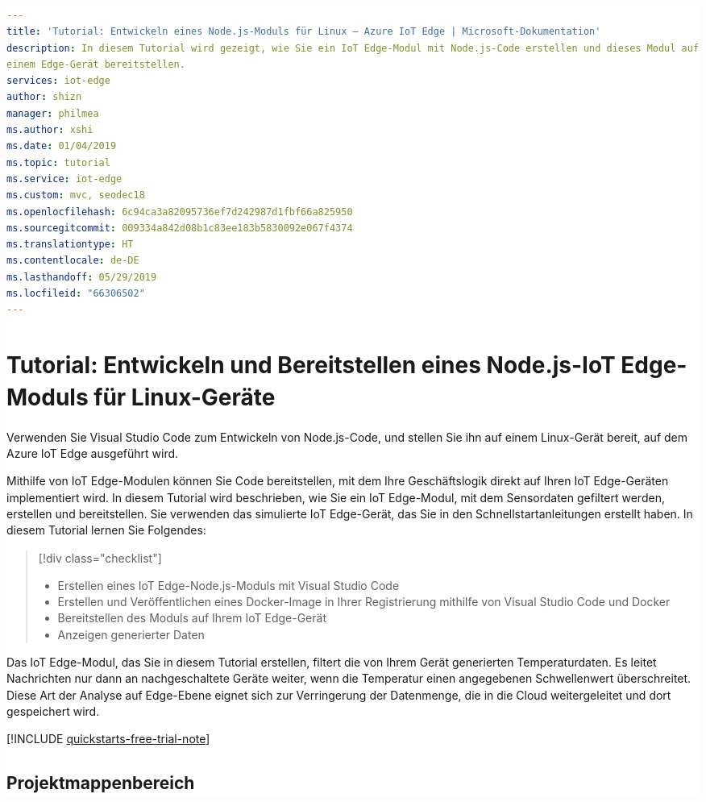 ```yaml
---
title: 'Tutorial: Entwickeln eines Node.js-Moduls für Linux – Azure IoT Edge | Microsoft-Dokumentation'
description: In diesem Tutorial wird gezeigt, wie Sie ein IoT Edge-Modul mit Node.js-Code erstellen und dieses Modul auf einem Edge-Gerät bereitstellen.
services: iot-edge
author: shizn
manager: philmea
ms.author: xshi
ms.date: 01/04/2019
ms.topic: tutorial
ms.service: iot-edge
ms.custom: mvc, seodec18
ms.openlocfilehash: 6c94ca3a82095736ef7d242987d1fbf66a825950
ms.sourcegitcommit: 009334a842d08b1c83ee183b5830092e067f4374
ms.translationtype: HT
ms.contentlocale: de-DE
ms.lasthandoff: 05/29/2019
ms.locfileid: "66306502"
---
```

# <a name="tutorial-develop-and-deploy-a-nodejs-iot-edge-module-for-linux-devices"></a>Tutorial: Entwickeln und Bereitstellen eines Node.js-IoT Edge-Moduls für Linux-Geräte

Verwenden Sie Visual Studio Code zum Entwickeln von Node.js-Code, und stellen Sie ihn auf einem Linux-Gerät bereit, auf dem Azure IoT Edge ausgeführt wird. 

Mithilfe von IoT Edge-Modulen können Sie Code bereitstellen, mit dem Ihre Geschäftslogik direkt auf Ihren IoT Edge-Geräten implementiert wird. In diesem Tutorial wird beschrieben, wie Sie ein IoT Edge-Modul, mit dem Sensordaten gefiltert werden, erstellen und bereitstellen. Sie verwenden das simulierte IoT Edge-Gerät, das Sie in den Schnellstartanleitungen erstellt haben. In diesem Tutorial lernen Sie Folgendes:    

> [!div class="checklist"]
> * Erstellen eines IoT Edge-Node.js-Moduls mit Visual Studio Code
> * Erstellen und Veröffentlichen eines Docker-Image in Ihrer Registrierung mithilfe von Visual Studio Code und Docker 
> * Bereitstellen des Moduls auf Ihrem IoT Edge-Gerät
> * Anzeigen generierter Daten


Das IoT Edge-Modul, das Sie in diesem Tutorial erstellen, filtert die von Ihrem Gerät generierten Temperaturdaten. Es leitet Nachrichten nur dann an nachgeschaltete Geräte weiter, wenn die Temperatur einen angegebenen Schwellenwert überschreitet. Diese Art der Analyse auf Edge-Ebene eignet sich zur Verringerung der Datenmenge, die in die Cloud weitergeleitet und dort gespeichert wird. 

[!INCLUDE [quickstarts-free-trial-note](../../includes/quickstarts-free-trial-note.md)]

## <a name="solution-scope"></a>Projektmappenbereich

